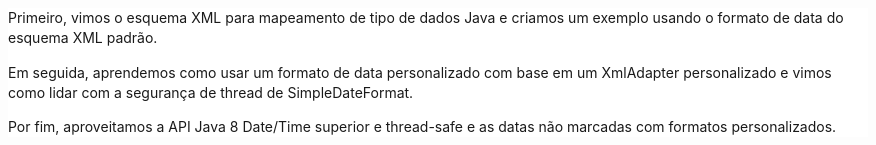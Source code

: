 Primeiro, vimos o esquema XML para mapeamento de tipo de dados Java e criamos um exemplo usando o formato de data do esquema XML padrão.

Em seguida, aprendemos como usar um formato de data personalizado com base em um XmlAdapter personalizado e vimos como lidar com a segurança de thread de SimpleDateFormat.

Por fim, aproveitamos a API Java 8 Date/Time superior e thread-safe e as datas não marcadas com formatos personalizados.